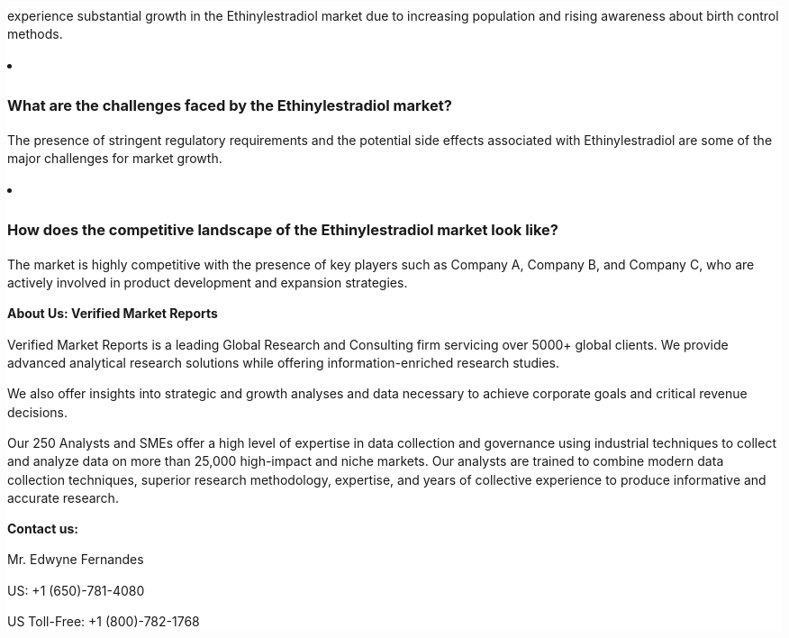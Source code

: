 experience substantial growth in the Ethinylestradiol market due to increasing population and rising awareness about birth control methods.</p> </li> <li> <h3>What are the challenges faced by the Ethinylestradiol market?</h3> <p>The presence of stringent regulatory requirements and the potential side effects associated with Ethinylestradiol are some of the major challenges for market growth.</p> </li> <li> <h3>How does the competitive landscape of the Ethinylestradiol market look like?</h3> <p>The market is highly competitive with the presence of key players such as Company A, Company B, and Company C, who are actively involved in product development and expansion strategies.</p> </li> </ol></body></html></h3><p id="" class=""><strong>About Us: Verified Market Reports</strong></p><p id="" class="">Verified Market Reports is a leading Global Research and Consulting firm servicing over 5000+ global clients. We provide advanced analytical research solutions while offering information-enriched research studies.</p><p id="" class="">We also offer insights into strategic and growth analyses and data necessary to achieve corporate goals and critical revenue decisions.</p><p id="" class="">Our 250 Analysts and SMEs offer a high level of expertise in data collection and governance using industrial techniques to collect and analyze data on more than 25,000 high-impact and niche markets. Our analysts are trained to combine modern data collection techniques, superior research methodology, expertise, and years of collective experience to produce informative and accurate research.</p><p id="" class=""><strong>Contact us:</strong></p><p id="" class="">Mr. Edwyne Fernandes</p><p id="" class="">US: +1 (650)-781-4080</p><p id="" class="">US Toll-Free: +1 (800)-782-1768</p>
